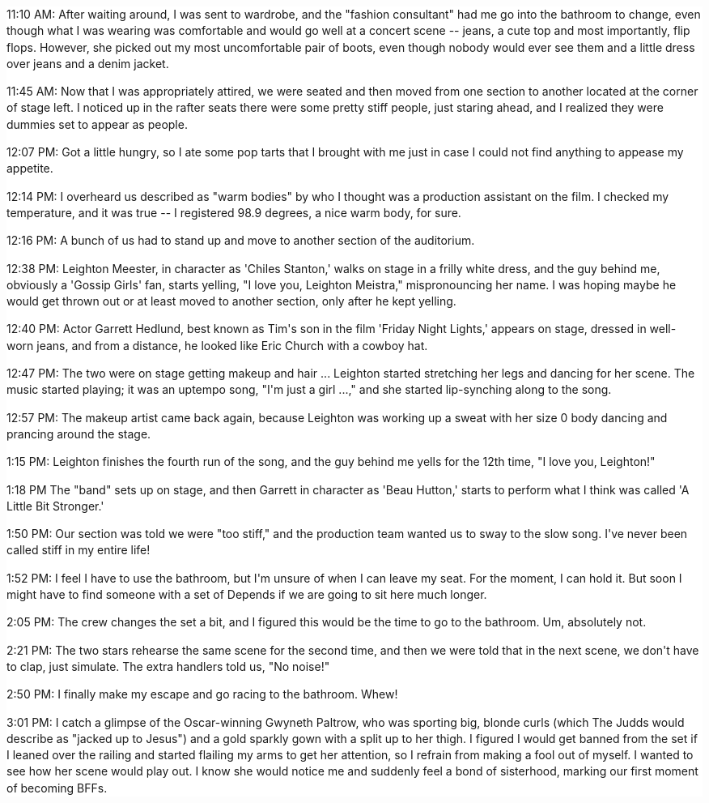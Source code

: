 11:10 AM: After waiting around, I was sent to wardrobe, and the "fashion consultant" had me go into the bathroom to change, even though what I was wearing was comfortable and would go well at a concert scene -- jeans, a cute top and most importantly, flip flops. However, she picked out my most uncomfortable pair of boots, even though nobody would ever see them and a little dress over jeans and a denim jacket.

11:45 AM: Now that I was appropriately attired, we were seated and then moved from one section to another located at the corner of stage left. I noticed up in the rafter seats there were some pretty stiff people, just staring ahead, and I realized they were dummies set to appear as people.

12:07 PM: Got a little hungry, so I ate some pop tarts that I brought with me just in case I could not find anything to appease my appetite.

12:14 PM: I overheard us described as "warm bodies" by who I thought was a production assistant on the film. I checked my temperature, and it was true -- I registered 98.9 degrees, a nice warm body, for sure.

12:16 PM: A bunch of us had to stand up and move to another section of the auditorium.

12:38 PM: Leighton Meester, in character as 'Chiles Stanton,' walks on stage in a frilly white dress, and the guy behind me, obviously a 'Gossip Girls' fan, starts yelling, "I love you, Leighton Meistra," mispronouncing her name. I was hoping maybe he would get thrown out or at least moved to another section, only after he kept yelling.

12:40 PM: Actor Garrett Hedlund, best known as Tim's son in the film 'Friday Night Lights,' appears on stage, dressed in well-worn jeans, and from a distance, he looked like Eric Church with a cowboy hat.

12:47 PM: The two were on stage getting makeup and hair ... Leighton started stretching her legs and dancing for her scene. The music started playing; it was an uptempo song, "I'm just a girl ...," and she started lip-synching along to the song.

12:57 PM: The makeup artist came back again, because Leighton was working up a sweat with her size 0 body dancing and prancing around the stage.

1:15 PM: Leighton finishes the fourth run of the song, and the guy behind me yells for the 12th time, "I love you, Leighton!"

1:18 PM The "band" sets up on stage, and then Garrett in character as 'Beau Hutton,' starts to perform what I think was called 'A Little Bit Stronger.'

1:50 PM: Our section was told we were "too stiff," and the production team wanted us to sway to the slow song. I've never been called stiff in my entire life!

1:52 PM: I feel I have to use the bathroom, but I'm unsure of when I can leave my seat. For the moment, I can hold it. But soon I might have to find someone with a set of Depends if we are going to sit here much longer.

2:05 PM: The crew changes the set a bit, and I figured this would be the time to go to the bathroom. Um, absolutely not.

2:21 PM: The two stars rehearse the same scene for the second time, and then we were told that in the next scene, we don't have to clap, just simulate. The extra handlers told us, "No noise!"

2:50 PM: I finally make my escape and go racing to the bathroom. Whew!

3:01 PM: I catch a glimpse of the Oscar-winning Gwyneth Paltrow, who was sporting big, blonde curls (which The Judds would describe as "jacked up to Jesus") and a gold sparkly gown with a split up to her thigh. I figured I would get banned from the set if I leaned over the railing and started flailing my arms to get her attention, so I refrain from making a fool out of myself. I wanted to see how her scene would play out. I know she would notice me and suddenly feel a bond of sisterhood, marking our first moment of becoming BFFs.
